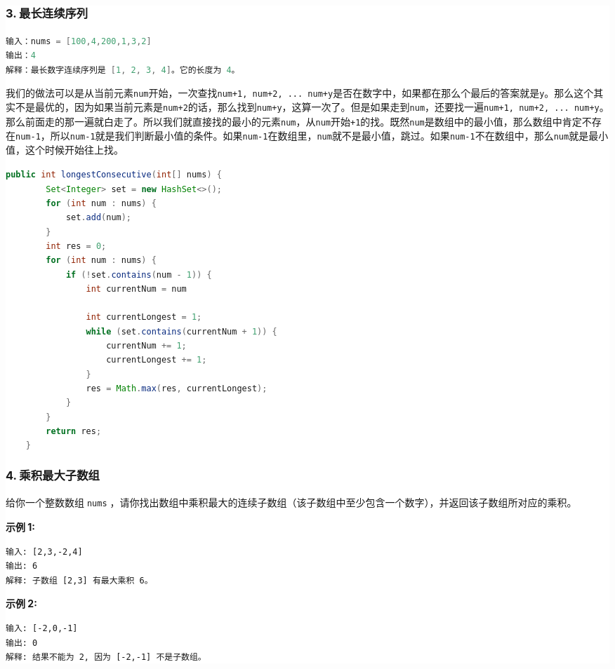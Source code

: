 

### 3. 最长连续序列

```java
输入：nums = [100,4,200,1,3,2]
输出：4
解释：最长数字连续序列是 [1, 2, 3, 4]。它的长度为 4。
```

我们的做法可以是从当前元素`num`开始，一次查找`num+1, num+2, ... num+y`是否在数字中，如果都在那么个最后的答案就是`y`。那么这个其实不是最优的，因为如果当前元素是`num+2`的话，那么找到`num+y`，这算一次了。但是如果走到`num`，还要找一遍`num+1, num+2, ... num+y`。那么前面走的那一遍就白走了。所以我们就直接找的最小的元素`num`，从`num`开始`+1`的找。既然`num`是数组中的最小值，那么数组中肯定不存在`num-1`，所以`num-1`就是我们判断最小值的条件。如果`num-1`在数组里，`num`就不是最小值，跳过。如果`num-1`不在数组中，那么`num`就是最小值，这个时候开始往上找。

```java
public int longestConsecutive(int[] nums) {
        Set<Integer> set = new HashSet<>();
        for (int num : nums) {
            set.add(num);
        }
        int res = 0;
        for (int num : nums) {
            if (!set.contains(num - 1)) {
                int currentNum = num
                    
                int currentLongest = 1;
                while (set.contains(currentNum + 1)) {
                    currentNum += 1;
                    currentLongest += 1;
                }
                res = Math.max(res, currentLongest);
            }
        }
        return res;
    }
```



### 4. 乘积最大子数组

给你一个整数数组 `nums` ，请你找出数组中乘积最大的连续子数组（该子数组中至少包含一个数字），并返回该子数组所对应的乘积。

**示例 1:**

```
输入: [2,3,-2,4]
输出: 6
解释: 子数组 [2,3] 有最大乘积 6。
```

**示例 2:**

```
输入: [-2,0,-1]
输出: 0
解释: 结果不能为 2, 因为 [-2,-1] 不是子数组。
```
